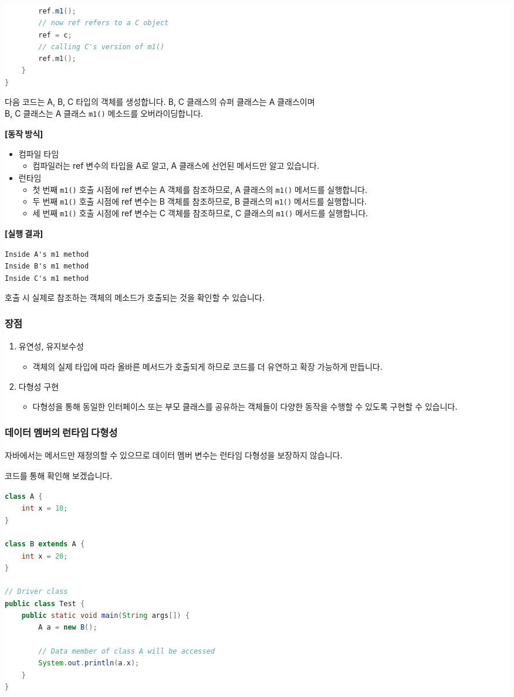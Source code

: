 ```java
        ref.m1();
        // now ref refers to a C object 
        ref = c;
        // calling C's version of m1() 
        ref.m1();
    }
}
```

다음 코드는 A, B, C 타입의 객체를 생성합니다. B, C 클래스의 슈퍼 클래스는 A 클래스이며<br/>B, C 클래스는 A 클래스 `m1()` 메소드를 오버라이딩합니다.

**[동작 방식]**

- 컴파일 타임
	- 컴파일러는 ref 변수의 타입을 A로 알고, A 클래스에 선언된 메서드만 알고 있습니다.
- 런타임
    - 첫 번째 `m1()` 호출 시점에 ref 변수는 A 객체를 참조하므로, A 클래스의 `m1()` 메서드를 실행합니다.
    - 두 번째 `m1()` 호출 시점에 ref 변수는 B 객체를 참조하므로, B 클래스의 `m1()` 메서드를 실행합니다.
    - 세 번째 `m1()` 호출 시점에 ref 변수는 C 객체를 참조하므로, C 클래스의 `m1()` 메서드를 실행합니다.

**[실행 결과]**

```
Inside A's m1 method
Inside B's m1 method
Inside C's m1 method
```

호출 시 실제로 참조하는 객체의 메소드가 호출되는 것을 확인할 수 있습니다.

### 장점

1. 유연성, 유지보수성
    - 객체의 실제 타입에 따라 올바른 메서드가 호출되게 하므로 코드를 더 유연하고 확장 가능하게 만듭니다.

2. 다형성 구현
    - 다형성을 통해 동일한 인터페이스 또는 부모 클래스를 공유하는 객체들이 다양한 동작을 수행할 수 있도록 구현할 수 있습니다.

### 데이터 멤버의 런타임 다형성

자바에서는 메서드만 재정의할 수 있으므로 데이터 멤버 변수는 런타임 다형성을 보장하지 않습니다.

코드를 통해 확인해 보겠습니다.

```java
class A { 
    int x = 10; 
} 

class B extends A { 
    int x = 20; 
} 
  
// Driver class 
public class Test { 
    public static void main(String args[]) { 
        A a = new B();
  
        // Data member of class A will be accessed 
        System.out.println(a.x); 
    } 
} 
```
